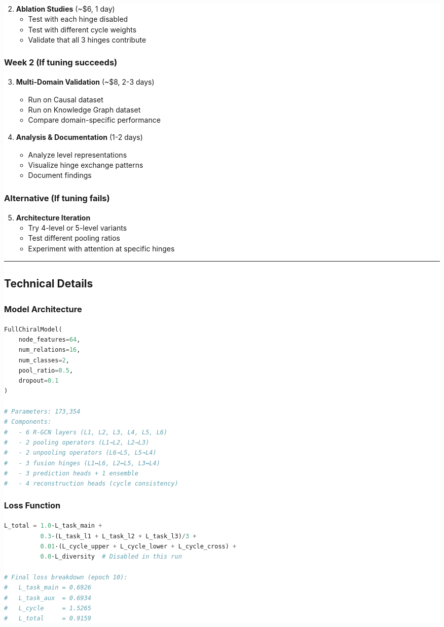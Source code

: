 2. **Ablation Studies** (~$6, 1 day)
   - Test with each hinge disabled
   - Test with different cycle weights
   - Validate that all 3 hinges contribute

### Week 2 (If tuning succeeds)

3. **Multi-Domain Validation** (~$8, 2-3 days)
   - Run on Causal dataset
   - Run on Knowledge Graph dataset
   - Compare domain-specific performance

4. **Analysis & Documentation** (1-2 days)
   - Analyze level representations
   - Visualize hinge exchange patterns
   - Document findings

### Alternative (If tuning fails)

5. **Architecture Iteration**
   - Try 4-level or 5-level variants
   - Test different pooling ratios
   - Experiment with attention at specific hinges

---

## Technical Details

### Model Architecture

```python
FullChiralModel(
    node_features=64,
    num_relations=16,
    num_classes=2,
    pool_ratio=0.5,
    dropout=0.1
)

# Parameters: 173,354
# Components:
#   - 6 R-GCN layers (L1, L2, L3, L4, L5, L6)
#   - 2 pooling operators (L1→L2, L2→L3)
#   - 2 unpooling operators (L6→L5, L5→L4)
#   - 3 fusion hinges (L1↔L6, L2↔L5, L3↔L4)
#   - 3 prediction heads + 1 ensemble
#   - 4 reconstruction heads (cycle consistency)
```

### Loss Function

```python
L_total = 1.0·L_task_main +
          0.3·(L_task_l1 + L_task_l2 + L_task_l3)/3 +
          0.01·(L_cycle_upper + L_cycle_lower + L_cycle_cross) +
          0.0·L_diversity  # Disabled in this run

# Final loss breakdown (epoch 10):
#   L_task_main = 0.6926
#   L_task_aux  = 0.6934
#   L_cycle     = 1.5265
#   L_total     = 0.9159
```

